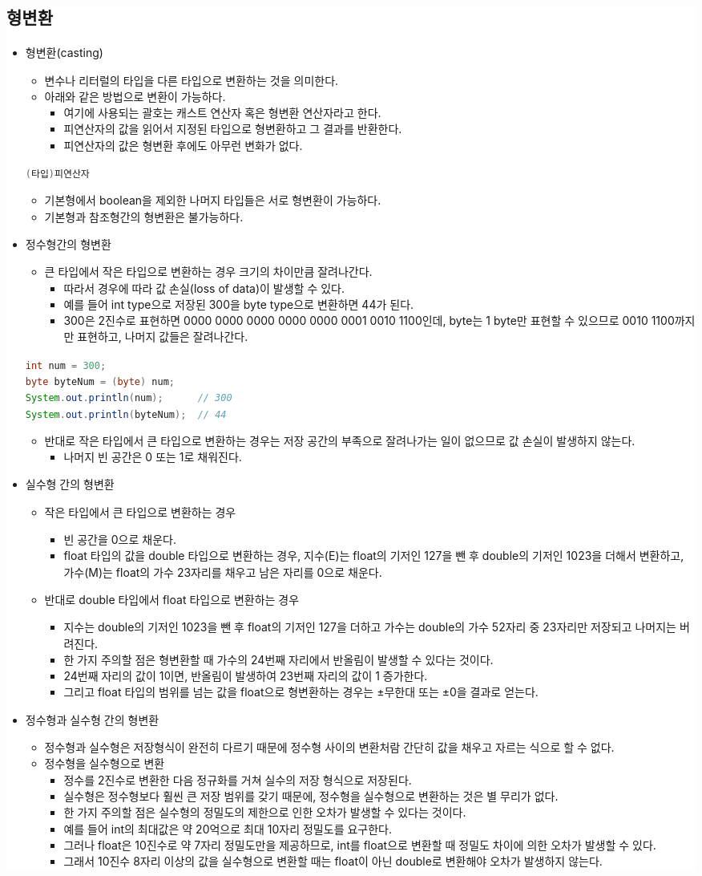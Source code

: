 



## 형변환

- 형변환(casting)

  - 변수나 리터럴의 타입을 다른 타입으로 변환하는 것을 의미한다.
  - 아래와 같은 방법으로 변환이 가능하다.
    - 여기에 사용되는 괄호는 캐스트 연산자 혹은 형변환 연산자라고 한다.
    - 피연산자의 값을 읽어서 지정된 타입으로 형변환하고 그 결과를 반환한다.
    - 피연산자의 값은 형변환 후에도 아무런 변화가 없다.

  ```java
  (타입)피연산자
  ```

  - 기본형에서 boolean을 제외한 나머지 타입들은 서로 형변환이 가능하다.
  - 기본형과 참조형간의 형변환은 불가능하다.



- 정수형간의 형변환

  - 큰 타입에서 작은 타입으로 변환하는 경우 크기의 차이만큼 잘려나간다.
    - 따라서 경우에 따라 값 손실(loss of data)이 발생할 수 있다.
    - 예를 들어 int type으로 저장된 300을 byte type으로 변환하면 44가 된다.
    - 300은 2진수로 표현하면 0000 0000 0000 0000 0000 0001 0010 1100인데, byte는 1 byte만 표현할 수 있으므로 0010 1100까지만 표현하고, 나머지 값들은 잘려나간다.

  ```java
  int num = 300;
  byte byteNum = (byte) num;
  System.out.println(num);		// 300
  System.out.println(byteNum);	// 44
  ```

  - 반대로 작은 타입에서 큰 타입으로 변환하는 경우는 저장 공간의 부족으로 잘려나가는 일이 없으므로 값 손실이 발생하지 않는다.
    - 나머지 빈 공간은 0 또는 1로 채워진다.



- 실수형 간의 형변환

  - 작은 타입에서 큰 타입으로 변환하는 경우
    - 빈 공간을 0으로 채운다.
    - float 타입의 값을 double 타입으로 변환하는 경우, 지수(E)는 float의 기저인 127을 뺀 후 double의 기저인 1023을 더해서 변환하고, 가수(M)는 float의 가수 23자리를 채우고 남은 자리를 0으로 채운다.

  - 반대로 double 타입에서 float 타입으로 변환하는 경우 
    - 지수는 double의 기저인 1023을 뺀 후 float의 기저인 127을 더하고 가수는 double의 가수 52자리 중 23자리만 저장되고 나머지는 버려진다.
    - 한 가지 주의할 점은 형변환할 때 가수의 24번째 자리에서 반올림이 발생할 수 있다는 것이다.
    - 24번째 자리의 값이 1이면, 반올림이 발생하여 23번째 자리의 값이 1 증가한다.
    - 그리고 float 타입의 범위를 넘는 값을 float으로 형변환하는 경우는 ±무한대 또는 ±0을 결과로 얻는다.



- 정수형과 실수형 간의 형변환

  - 정수형과 실수형은 저장형식이 완전히 다르기 때문에 정수형 사이의 변환처람 간단히 값을 채우고 자르는 식으로 할 수 없다.
  - 정수형을 실수형으로 변환
    - 정수를 2진수로 변환한 다음 정규화를 거쳐 실수의 저장 형식으로 저장된다.
    - 실수형은 정수형보다 훨씬 큰 저장 범위를 갖기 때문에, 정수형을 실수형으로 변환하는 것은 별 무리가 없다.
    - 한 가지 주의할 점은 실수형의 정밀도의 제한으로 인한 오차가 발생할 수 있다는 것이다.
    - 예를 들어 int의 최대값은 약 20억으로 최대 10자리 정밀도를 요구한다.
    - 그러나 float은 10진수로 약 7자리 정밀도만을 제공하므로, int를 float으로 변환할 때 정밀도 차이에 의한 오차가 발생할 수 있다.
    - 그래서 10진수 8자리 이상의 값을 실수형으로 변환할 때는 float이 아닌 double로 변환해야 오차가 발생하지 않는다.
